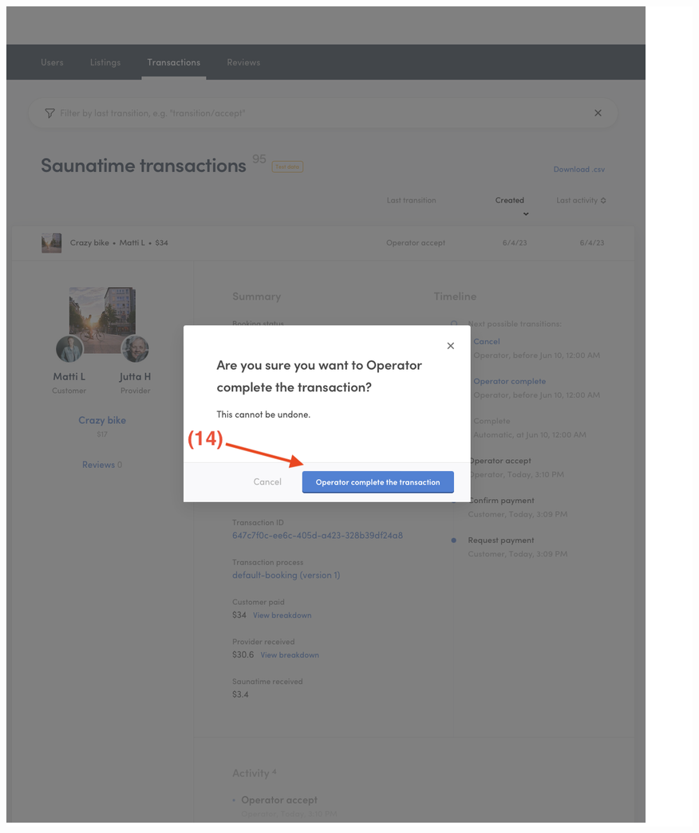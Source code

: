 </extrainfo>

<extrainfo title="Step 14 (again): Confirm the operator action">

![Operator actions confirm](./14-operator-actions-complete-confirm.png)
